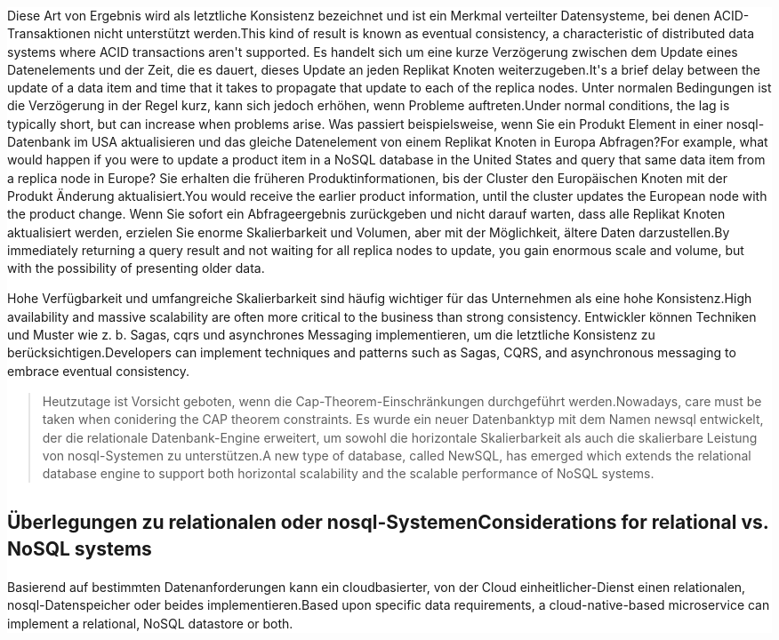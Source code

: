 <span data-ttu-id="79cf0-174">Diese Art von Ergebnis wird als letztliche Konsistenz bezeichnet und ist ein Merkmal verteilter Datensysteme, bei denen ACID-Transaktionen nicht unterstützt werden.</span><span class="sxs-lookup"><span data-stu-id="79cf0-174">This kind of result is known as eventual consistency, a characteristic of distributed data systems where ACID transactions aren't supported.</span></span> <span data-ttu-id="79cf0-175">Es handelt sich um eine kurze Verzögerung zwischen dem Update eines Datenelements und der Zeit, die es dauert, dieses Update an jeden Replikat Knoten weiterzugeben.</span><span class="sxs-lookup"><span data-stu-id="79cf0-175">It's a brief delay between the update of a data item and time that it takes to propagate that update to each of the replica nodes.</span></span> <span data-ttu-id="79cf0-176">Unter normalen Bedingungen ist die Verzögerung in der Regel kurz, kann sich jedoch erhöhen, wenn Probleme auftreten.</span><span class="sxs-lookup"><span data-stu-id="79cf0-176">Under normal conditions, the lag is typically short, but can increase when problems arise.</span></span> <span data-ttu-id="79cf0-177">Was passiert beispielsweise, wenn Sie ein Produkt Element in einer nosql-Datenbank im USA aktualisieren und das gleiche Datenelement von einem Replikat Knoten in Europa Abfragen?</span><span class="sxs-lookup"><span data-stu-id="79cf0-177">For example, what would happen if you were to update a product item in a NoSQL database in the United States and query that same data item from a replica node in Europe?</span></span> <span data-ttu-id="79cf0-178">Sie erhalten die früheren Produktinformationen, bis der Cluster den Europäischen Knoten mit der Produkt Änderung aktualisiert.</span><span class="sxs-lookup"><span data-stu-id="79cf0-178">You would receive the earlier product information, until the cluster updates the European node with the product change.</span></span> <span data-ttu-id="79cf0-179">Wenn Sie sofort ein Abfrageergebnis zurückgeben und nicht darauf warten, dass alle Replikat Knoten aktualisiert werden, erzielen Sie enorme Skalierbarkeit und Volumen, aber mit der Möglichkeit, ältere Daten darzustellen.</span><span class="sxs-lookup"><span data-stu-id="79cf0-179">By immediately returning a query result and not waiting for all replica nodes to update, you gain enormous scale and volume, but with the possibility of presenting older data.</span></span>

<span data-ttu-id="79cf0-180">Hohe Verfügbarkeit und umfangreiche Skalierbarkeit sind häufig wichtiger für das Unternehmen als eine hohe Konsistenz.</span><span class="sxs-lookup"><span data-stu-id="79cf0-180">High availability and massive scalability are often more critical to the business than strong consistency.</span></span> <span data-ttu-id="79cf0-181">Entwickler können Techniken und Muster wie z. b. Sagas, cqrs und asynchrones Messaging implementieren, um die letztliche Konsistenz zu berücksichtigen.</span><span class="sxs-lookup"><span data-stu-id="79cf0-181">Developers can implement techniques and patterns such as Sagas, CQRS, and asynchronous messaging to embrace eventual consistency.</span></span>

> <span data-ttu-id="79cf0-182">Heutzutage ist Vorsicht geboten, wenn die Cap-Theorem-Einschränkungen durchgeführt werden.</span><span class="sxs-lookup"><span data-stu-id="79cf0-182">Nowadays, care must be taken when conidering the CAP theorem constraints.</span></span> <span data-ttu-id="79cf0-183">Es wurde ein neuer Datenbanktyp mit dem Namen newsql entwickelt, der die relationale Datenbank-Engine erweitert, um sowohl die horizontale Skalierbarkeit als auch die skalierbare Leistung von nosql-Systemen zu unterstützen.</span><span class="sxs-lookup"><span data-stu-id="79cf0-183">A new type of database, called NewSQL, has emerged which extends the relational database engine to support both horizontal scalability and the scalable performance of NoSQL systems.</span></span>

## <a name="considerations-for-relational-vs-nosql-systems"></a><span data-ttu-id="79cf0-184">Überlegungen zu relationalen oder nosql-Systemen</span><span class="sxs-lookup"><span data-stu-id="79cf0-184">Considerations for relational vs. NoSQL systems</span></span>

<span data-ttu-id="79cf0-185">Basierend auf bestimmten Datenanforderungen kann ein cloudbasierter, von der Cloud einheitlicher-Dienst einen relationalen, nosql-Datenspeicher oder beides implementieren.</span><span class="sxs-lookup"><span data-stu-id="79cf0-185">Based upon specific data requirements, a cloud-native-based microservice can implement a relational, NoSQL datastore or both.</span></span>
